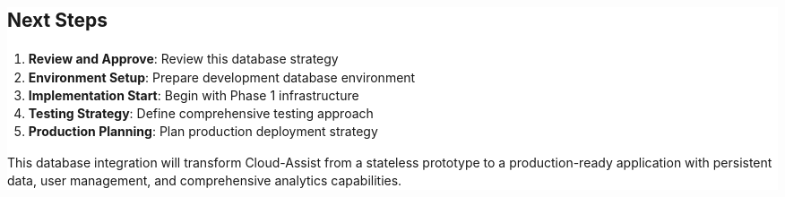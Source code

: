 ## Next Steps

1. **Review and Approve**: Review this database strategy
2. **Environment Setup**: Prepare development database environment
3. **Implementation Start**: Begin with Phase 1 infrastructure
4. **Testing Strategy**: Define comprehensive testing approach
5. **Production Planning**: Plan production deployment strategy

This database integration will transform Cloud-Assist from a stateless prototype to a production-ready application with persistent data, user management, and comprehensive analytics capabilities.
